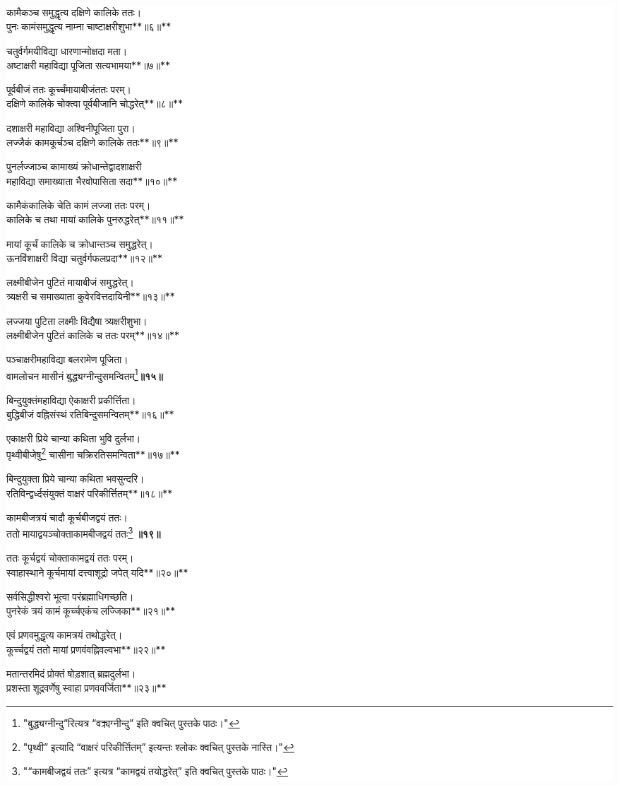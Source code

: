कामैकञ्च समुद्धृत्य दक्षिणे कालिके ततः।  
पुनः कामंसमुद्धृत्य नाम्ना चाष्टाक्षरीशुभा**॥६॥**

चतुर्वर्गमयीविद्या धारणान्मोक्षदा मता।  
अष्टाक्षरी महाविद्या पूजिता सत्यभामया**॥७॥**

पूर्वबीजं ततः कूर्च्चंमायाबीजंततः परम्।  
दक्षिणे कालिके चोक्त्वा पूर्वबीजानि चोद्धरेत्**॥८॥**

दशाक्षरी महाविद्या अश्विनीपूजिता पुरा।  
लज्जैकं कामकूर्चञ्च दक्षिणे कालिके ततः**॥९॥**

पुनर्लज्जाञ्च कामाख्यं क्रोधान्तेद्वादशाक्षरी  
महाविद्या समाख्याता भैरवोपासिता सदा**॥१०॥**

कामैकंकालिके चेति कामं लज्जा ततः परम्।  
कालिके च तथा मायां कालिके पुनरुद्धरेत्**॥११॥**



मायां कूर्चं कालिके च क्रोधान्तञ्च समुद्धरेत्।  
ऊनविंशाक्षरी विद्या चतुर्वर्गफलप्रदा**॥१२॥**

लक्ष्मीबीजेन पुटितं मायाबीजं समुद्धरेत्।  
त्र्यक्षरी च समाख्याता कुवेरवित्तदायिनी**॥१३॥**

लज्जया पुटिता लक्ष्मीः विद्यैषा त्र्यक्षरीशुभा।  
लक्ष्मीबीजेन पुटितं कालिके च ततः परम्**॥१४॥**

पञ्चाक्षरीमहाविद्या बलरामेण पूजिता।  
वामलोचन मासीनं बुद्ध्यग्नीन्दुसमन्वितम्[^15]**॥१५॥**

[^15]: "बुद्ध्यग्नीन्दु”रित्यत्र “वक्र्यग्नीन्दु” इति क्वचित् पुस्तके पाठः।"

बिन्दुयुक्तंमहाविद्या ऐकाक्षरी प्रकीर्त्तिता।  
बुद्धिबीजं वह्निसंस्थं रतिबिन्दुसमन्वितम्**॥१६॥**

एकाक्षरी प्रिये चान्या कथिता भुवि दुर्लभा।  
पृथ्वीबीजेषु[^16] चासीना चक्रिरतिसमन्विता**॥१७॥**

[^16]: "पृथ्वी” इत्यादि “वाक्षरं परिकीर्त्तितम्” इत्यन्तः श्लोकः क्वचित् पुस्तके नास्ति।"

बिन्दुयुक्ता प्रिये चान्या कथिता भवसुन्दरि।  
रतिविन्द्वर्ध्दसंयुक्तं वाक्षरं परिकीर्त्तितम्**॥१८॥**

कामबीजत्रयं चादौ कूर्चबीजद्वयं ततः।  
ततो मायाद्वयञ्चोक्ताकामबीजद्वयं ततः[^17] **॥१९॥**

[^17]: "“कामबीजद्वयं ततः” इत्यत्र “कामद्वयं तयोद्धरेत्” इति क्वचित् पुस्तके पाठः।"

ततः कूर्चद्वयं चोक्ताकामद्वयं ततः परम्।  
स्वाहास्थाने कूर्चमायां दत्त्वाशूद्रो जपेत् यदि**॥२०॥**

सर्वसिद्धीश्वरो भूत्वा परंब्रह्माधिगच्छति।  
पुनरेकं त्रयं कामं कूर्च्चएकंच लज्जिका**॥२१॥**

एवं प्रणवमुद्धृत्य कामत्रयं तथोद्धरेत्।  
कूर्च्चद्वयं ततो मायां प्रणवंवह्निवल्वभा**॥२२॥**

मतान्तरमिदं प्रोक्तं षोड़शात् ब्रह्मदुर्लभा।  
प्रशस्ता शूद्रवर्णेषु स्वाहा प्रणववर्जिता**॥२३॥**






[^1]: "“अस्मिन् काले” इत्यत्र “कलिकाले इति पाठान्तरं। कस्मिन् काले ति च क्वचित् पुस्तके पाठः, एषः तु न साधु"
[^2]: "“सर्वेषां” इत्यत्र “शूद्रस्य” इति पाठान्तरम्।"
[^3]: "“यथोक्तं” इत्यत्र “यदुक्तं” इति पाठान्तरंअत्र “यथोक्तम्” इति पाठमेव साधुमन्यामहे वयम्।"
[^4]: "“कथयामि” इत्यत्र “निगदामि” इति पाठान्तरम्।"
[^5]: "“हाडिडपः” इत्यत्र  “पातितः” इति पाठान्तरम्।"
[^6]: "“हेत्युच्चरेण च” इत्यत्र “होच्चारेण पार्वति” इति पाठान्तरम्।"
[^7]: "“वर्णां” इत्यत्र “वर्ण” इति पाठान्तरम्।"
[^8]: "“मिलित्वा” इत्यत्र “मिशित्व” इति पाठान्तरम्। "
[^9]: "“जप्त्वा च” इत्यत्र “जपस्तत्र” इति पाठान्तरम्।"
[^10]: "“स्वेष्ट” इत्यत्र “इष्ट” इति पाठान्तरम्।"
[^11]: "“मन्त्रस्य तस्य” इत्यत्र “तस्य मन्त्रस्य” इति पाठान्तरम्।"
[^12]: "“रैर्हीन” मित्यत्र “राहीन”मिति पाठान्तरम्।"
[^13]: "ऊर्ध्वाम्नायतन्त्रे इत्यधिकः पाठः क्वचित् पुस्तके अस्ति।"
[^14]: "एतत् “प्रतिष्ठे” त्त्वादि श्लोकादारभ्य “लज्जया पूटिता लक्ष्मीः” इत्यन्तः पाठः क्वचित् पुस्तके नास्ति।"
[^18]: "ऊर्जाम्रायतन्त्रे इत्यधिकः पाठः क्वचित् पुस्तकेदृश्यते।"
[^19]: "“शूद्रस्य वचने देव” इत्यत्र“शूद्रस्योच्चारणे देव” इति क्वचित् पुस्तके पाठः ।"
[^20]: "“कवचे चाधिकारोऽस्ति” इति क्वचित् पुस्तके पाठः।"
[^21]: "“तदा तु” इत्यादि श्लोकार्धंक्वचित् पुस्तके नास्ति ।"
[^22]: "“महामन्त्रं” इत्यत्र–“महागुप्त” इति क्वचित् पुस्तके पाठः ।"
[^23]: "“परत्र च” इत्यत्र “स्वरो भवेत्” इति, “यातिपरत्र च” इत्यत्र “जातीश्वरो भवेत्” इति क्वचित् पुस्तके पाठः।"
[^24]: "ऊर्ध्वाम्नायतन्त्रे इत्यधिकः पाठः क्वचित् पुस्तकेदृश्यते।"
[^25]: "“शूद्रैस्त्वन्तरजातिभिः” इत्यत्र “शूद्रैरेव च जातिभिः” इति क्वचित् पुस्तके पाठः।"
[^26]: "मन्त्र शब्देनात्रविग्रहो लक्षितः ।"
[^27]: " ओ৺ यु৺ ओ৺ इत्यत्र—ओ৺ आ৺ ओ৺ इति पाठः क्वचित् पुस्तके।"
[^28]: "“नात्रकार्य्याविचारणा” इत्यत्र”ब्राह्मणे क्षत्रिये तथा” इति पाठान्तरम्।"
[^29]: "“किं पुरश्चरकोटिभिः” इत्यत्र “कोटिपुरश्चरेण किम्” इति क्वचित् पुस्तके पाठः।"
[^30]: "“प्रजायते” इत्यत्र“च भारते” इति क्वचित् पुस्तके पाठः ।"
[^31]: "“श्रीमत् कुण्डलिनी विन्दोरि” त्यत्र “महाकुण्डलिनी विन्दो”रिति पाठान्तरम्।  "
[^32]: "“ऊर्ध्वाम्नाय तत्न्त्रे” इत्यधिकः क्वचित् पुस्तके पाठः।"
[^33]: "“केशवार्चिता” इत्यत्र “कालपूजिता” इति पाठान्तरम्।"
[^34]: "“सत्या” इत्यत्र“नित्या” इति पाठः क्वचित् पुस्तके।"
[^35]: "“नागयज्ञोपवीता च” इत्यत्र “नागयज्ञोपवीताङ्गी” इति क्वचित् पुस्तकेपाठः ।"
[^36]: "“दिगम्बरा” इत्यत्र“दिगम्बरी” इति क्वचित् पुस्तकेपाठः ।"
[^37]: "‘कलौ युगे” इत्यत्र “सुदुर्लभं” इति पाठः क्वचित् पुस्तके"
[^38]: "“अतः” इत्यत्र “नातः” “नास्ती” त्यत्र “स्तोत्रम्” इति च पाठः क्वचित् पुस्तके।"
[^39]: "ऊर्द्धाम्नाये इत्यधिकः पाठः क्वचित् पुस्तके"
[^40]: "एतत् कवचंकुत्रचित् पुस्तके नास्ति।"
[^41]: "सावधानाच्च धाराय” इत्यत्र"
[^42]: "“सावधानाच्च धारय” इत्यत्र “सावधानावधारय” इति क्वचित् पुस्तके पाठः।"
[^43]: "क्री৺ क्री৺ ह्री৺ह्री৺ ह्री৺इति क्वचित् पुस्तके पाठः।"
[^44]: "ऊर्द्धाम्नाये इत्यधिकः क्वचित् पाठः ।"
[^44]: "ऊर्द्धाम्नाये इत्यधिकः क्वचित् पाठः ।"
[^46]: "“मकारस्य” इत्यत्रमहादेव इति पाठः क्वचित् विद्यते"
[^47]: "असितपक्षे, हे कालि इत्यर्थः अस्ति शनिः पक्षे यस्याः तत्सम्बोधनम् । कालिकायाः शनैश्वरेष्टदेवतात्वात् ।"
[^48]: "“श्रीप्रदायिनी” इत्यत्र “शिवदायिनी” इति पाठः क्वचित् पुस्तके। "
[^49]: "यन्नोक्तं' इति पाठ' एव साधुमन्यामहे वयम्।"
[^50]: "“स भावः परमेशान मकारादेश्च सर्व्वतः” इत्यत्र “न भावः परमेशान सनकादेश्च सम्मतः” इति क्वचित् पुस्तके पाठः।"
[^51]: "भक्तमित्यस्य विभक्तं इत्यर्थः, शुक्लादिभेदेन सम्बिदा चतुर्विधा इति भावः ।"
[^52]: "“लभेत्तदा” इत्यत्र“लभेद् ध्रुवं” इदि पाठान्तरम् ।"
[^53]: " “लिखने” इत्यत्र“पूजने” इति पाठान्तरं, अत्र लिखनपदस्य पूजार्थत्वम्।"
[^54]: "“योगिनी गणः” इत्यत्र “भैरवः स्वयं” इति पाठान्तरम्।"
[^55]: "“महेशोऽपि” इत्यत्र “गणेशोऽपि” इति पाठान्तरम्।"
[^56]: "ऊशब्देनात्र शिव उच्यते तेन तस्य माता इत्यर्थः । “उमा ऊमाइत्यत्र “उमारूपा” इति क्वचित् पुस्तके पाठः।"
[^57]: "“नूतना” इत्यत्र ‘मुत्तमा” इति क्वचित् पुस्तके पाठः । क्वचिच्च “निर्ल्लज्जा निर्घृणा निद्रा निश्चला निरूप-द्रवा” । इत्यधिकः श्लोकार्द्धं दृश्यते ।"
[^58]: "“शिववादा” इत्यत्र “शववादा” इति क्वचित् पुस्तके पाठः, तस्यार्थस्तु शवेन सह वादः कथोपकथनं यस्याः, अथवा शवः शिवरूपः शवः इति तात्पर्यम्।"
[^59]: "रामशब्देनात्रपरशुरामः, बलरामः, श्रीरामश्च यथायथंज्ञेयम् ।"
[^60]: "सर्व्वेसान्ता अप्यदन्ता इति नियमात् रेतः शब्दस्य रेतरूपता ।"
[^61]: "“रसाश्रया” इत्यत्र “रसप्रिया” इति क्वचित् पुस्तके पाठः।"
[^62]: "“उन्नासा” इत्यत्र “उल्लासा” इति क्वचित् पुस्तके पाठः।"
[^63]: "“प्रजपेन्मद्यशोधनम्” इत्यत्र“प्रशस्तं मद्यशोधनम्” इति पाठान्तरम्।"
[^64]: "“रसानघपरिच्छदा” इत्यत्र “रसालयपरिच्छदा” इति पाठः क्वचित् पुस्तके।"
[^65]: "“सारदे” इत्यत्र “सादर” इति क्वचित् पुस्तके पाठः।"